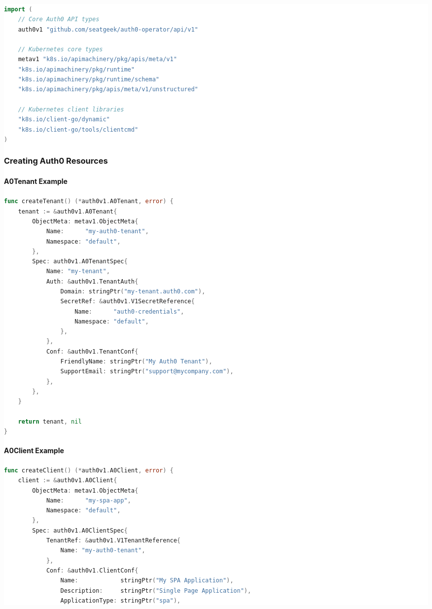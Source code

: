 ```go
import (
    // Core Auth0 API types
    auth0v1 "github.com/seatgeek/auth0-operator/api/v1"
    
    // Kubernetes core types
    metav1 "k8s.io/apimachinery/pkg/apis/meta/v1"
    "k8s.io/apimachinery/pkg/runtime"
    "k8s.io/apimachinery/pkg/runtime/schema"
    "k8s.io/apimachinery/pkg/apis/meta/v1/unstructured"
    
    // Kubernetes client libraries
    "k8s.io/client-go/dynamic"
    "k8s.io/client-go/tools/clientcmd"
)
```

### Creating Auth0 Resources

#### A0Tenant Example

```go
func createTenant() (*auth0v1.A0Tenant, error) {
    tenant := &auth0v1.A0Tenant{
        ObjectMeta: metav1.ObjectMeta{
            Name:      "my-auth0-tenant",
            Namespace: "default",
        },
        Spec: auth0v1.A0TenantSpec{
            Name: "my-tenant",
            Auth: &auth0v1.TenantAuth{
                Domain: stringPtr("my-tenant.auth0.com"),
                SecretRef: &auth0v1.V1SecretReference{
                    Name:      "auth0-credentials",
                    Namespace: "default",
                },
            },
            Conf: &auth0v1.TenantConf{
                FriendlyName: stringPtr("My Auth0 Tenant"),
                SupportEmail: stringPtr("support@mycompany.com"),
            },
        },
    }
    
    return tenant, nil
}
```

#### A0Client Example

```go
func createClient() (*auth0v1.A0Client, error) {
    client := &auth0v1.A0Client{
        ObjectMeta: metav1.ObjectMeta{
            Name:      "my-spa-app",
            Namespace: "default",
        },
        Spec: auth0v1.A0ClientSpec{
            TenantRef: &auth0v1.V1TenantReference{
                Name: "my-auth0-tenant",
            },
            Conf: &auth0v1.ClientConf{
                Name:            stringPtr("My SPA Application"),
                Description:     stringPtr("Single Page Application"),
                ApplicationType: stringPtr("spa"),
```